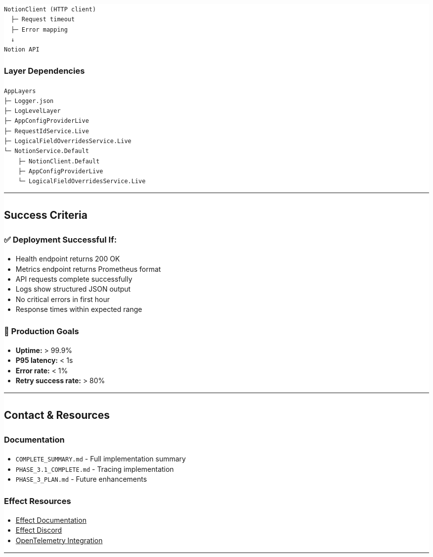 ```
NotionClient (HTTP client)
  ├─ Request timeout
  ├─ Error mapping
  ↓
Notion API
```

### Layer Dependencies
```
AppLayers
├─ Logger.json
├─ LogLevelLayer
├─ AppConfigProviderLive
├─ RequestIdService.Live
├─ LogicalFieldOverridesService.Live
└─ NotionService.Default
    ├─ NotionClient.Default
    ├─ AppConfigProviderLive
    └─ LogicalFieldOverridesService.Live
```

---

## Success Criteria

### ✅ Deployment Successful If:
- Health endpoint returns 200 OK
- Metrics endpoint returns Prometheus format
- API requests complete successfully
- Logs show structured JSON output
- No critical errors in first hour
- Response times within expected range

### 🎯 Production Goals
- **Uptime:** > 99.9%
- **P95 latency:** < 1s
- **Error rate:** < 1%
- **Retry success rate:** > 80%

---

## Contact & Resources

### Documentation
- `COMPLETE_SUMMARY.md` - Full implementation summary
- `PHASE_3.1_COMPLETE.md` - Tracing implementation
- `PHASE_3_PLAN.md` - Future enhancements

### Effect Resources
- [Effect Documentation](https://effect.website)
- [Effect Discord](https://discord.gg/effect-ts)
- [OpenTelemetry Integration](https://effect.website/docs/guides/observability/tracing)

---